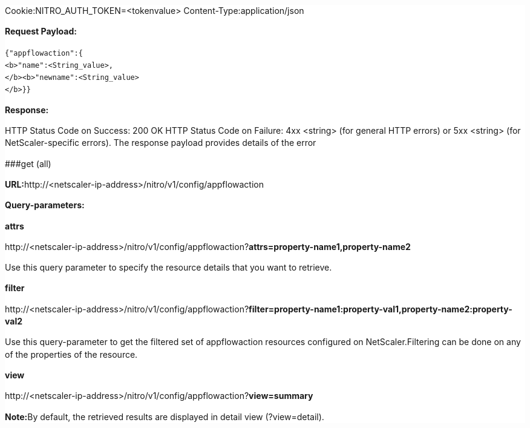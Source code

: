 

Cookie:NITRO_AUTH_TOKEN=&lt;tokenvalue&gt;
Content-Type:application/json



<b>Request Payload: </b>
```
{"appflowaction":{
<b>"name":<String_value>,
</b><b>"newname":<String_value>
</b>}}
```

<b>Response:</b>

HTTP Status Code on Success: 200 OK
HTTP Status Code on Failure: 4xx &lt;string&gt; (for general HTTP errors) or 5xx &lt;string&gt; (for NetScaler-specific errors). The response payload provides details of the error





###get (all)







<b>URL:</b>http://&lt;netscaler-ip-address&gt;/nitro/v1/config/appflowaction

<b>Query-parameters:</b>

<b>attrs</b>

http://&lt;netscaler-ip-address&gt;/nitro/v1/config/appflowaction?<b>attrs=property-name1,property-name2</b>

Use this query parameter to specify the resource details that you want to retrieve.





<b>filter</b>

http://&lt;netscaler-ip-address&gt;/nitro/v1/config/appflowaction?<b>filter=property-name1:property-val1,property-name2:property-val2</b>

Use this query-parameter to get the filtered set of appflowaction resources configured on NetScaler.Filtering can be done on any of the properties of the resource.





<b>view</b>

http://&lt;netscaler-ip-address&gt;/nitro/v1/config/appflowaction?<b>view=summary</b>

<b>Note:</b>By default, the retrieved results are displayed in detail view (?view=detail).




